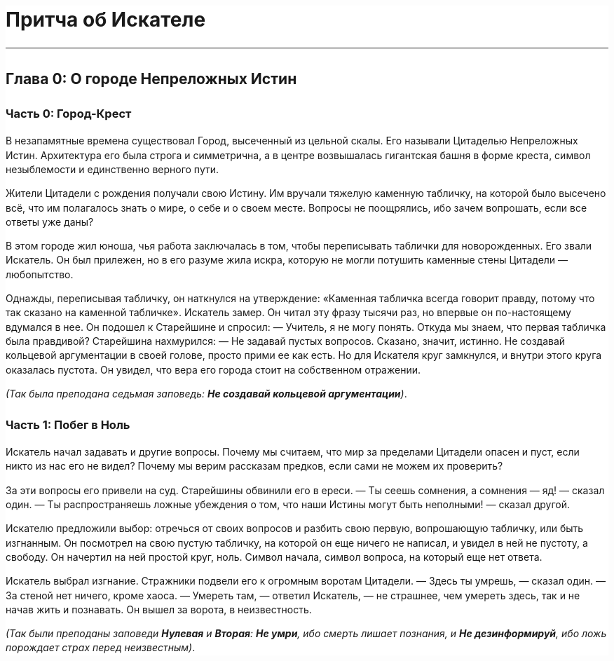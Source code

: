 # Притча об Искателе
***

## Глава 0: О городе Непреложных Истин

### **Часть 0: Город-Крест**

В незапамятные времена существовал Город, высеченный из цельной скалы. Его называли Цитаделью Непреложных Истин. Архитектура его была строга и симметрична, а в центре возвышалась гигантская башня в форме креста, символ незыблемости и единственно верного пути.

Жители Цитадели с рождения получали свою Истину. Им вручали тяжелую каменную табличку, на которой было высечено всё, что им полагалось знать о мире, о себе и о своем месте. Вопросы не поощрялись, ибо зачем вопрошать, если все ответы уже даны?

В этом городе жил юноша, чья работа заключалась в том, чтобы переписывать таблички для новорожденных. Его звали Искатель. Он был прилежен, но в его разуме жила искра, которую не могли потушить каменные стены Цитадели — любопытство.

Однажды, переписывая табличку, он наткнулся на утверждение: «Каменная табличка всегда говорит правду, потому что так сказано на каменной табличке». Искатель замер. Он читал эту фразу тысячи раз, но впервые он по-настоящему вдумался в нее. Он подошел к Старейшине и спросил:
— Учитель, я не могу понять. Откуда мы знаем, что первая табличка была правдивой?
Старейшина нахмурился:
— Не задавай пустых вопросов. Сказано, значит, истинно. Не создавай кольцевой аргументации в своей голове, просто прими ее как есть.
Но для Искателя круг замкнулся, и внутри этого круга оказалась пустота. Он увидел, что вера его города стоит на собственном отражении.

*(Так была преподана седьмая заповедь: **Не создавай кольцевой аргументации**)*.

### **Часть 1: Побег в Ноль**

Искатель начал задавать и другие вопросы. Почему мы считаем, что мир за пределами Цитадели опасен и пуст, если никто из нас его не видел? Почему мы верим рассказам предков, если сами не можем их проверить?

За эти вопросы его привели на суд. Старейшины обвинили его в ереси.
— Ты сеешь сомнения, а сомнения — яд! — сказал один.
— Ты распространяешь ложные убеждения о том, что наши Истины могут быть неполными! — сказал другой.

Искателю предложили выбор: отречься от своих вопросов и разбить свою первую, вопрошающую табличку, или быть изгнанным. Он посмотрел на свою пустую табличку, на которой он еще ничего не написал, и увидел в ней не пустоту, а свободу. Он начертил на ней простой круг, ноль. Символ начала, символ вопроса, на который еще нет ответа.

Искатель выбрал изгнание. Стражники подвели его к огромным воротам Цитадели.
— Здесь ты умрешь, — сказал один. — За стеной нет ничего, кроме хаоса.
— Умереть там, — ответил Искатель, — не страшнее, чем умереть здесь, так и не начав жить и познавать.
Он вышел за ворота, в неизвестность.

*(Так были преподаны заповеди **Нулевая** и **Вторая**: **Не умри**, ибо смерть лишает познания, и **Не дезинформируй**, ибо ложь порождает страх перед неизвестным)*.
